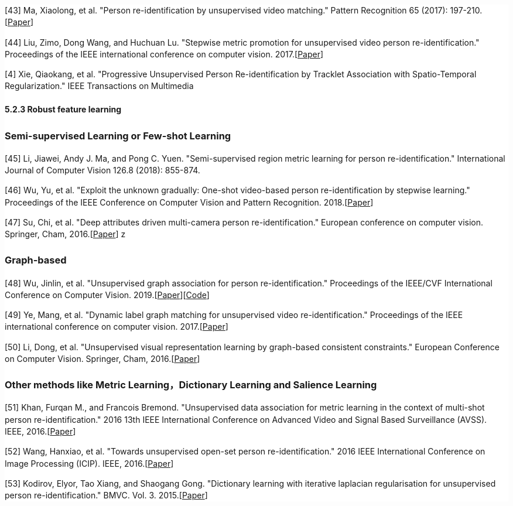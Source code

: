 [43] Ma, Xiaolong, et al. "Person re-identification by unsupervised video matching." Pattern Recognition 65 (2017): 197-210.[[Paper](https://arxiv.org/pdf/1611.08512)]

[44] Liu, Zimo, Dong Wang, and Huchuan Lu. "Stepwise metric promotion for unsupervised video person re-identification." Proceedings of the IEEE international conference on computer vision. 2017.[[Paper](http://openaccess.thecvf.com/content_ICCV_2017/papers/Liu_Stepwise_Metric_Promotion_ICCV_2017_paper.pdf)]

[4]	Xie, Qiaokang, et al. "Progressive Unsupervised Person Re-identification by Tracklet Association with Spatio-Temporal Regularization." IEEE Transactions on Multimedia

#### 5.2.3 Robust feature learning

### Semi-supervised Learning or Few-shot Learning
[45] Li, Jiawei, Andy J. Ma, and Pong C. Yuen. "Semi-supervised region metric learning for person re-identification." International Journal of Computer Vision 126.8 (2018): 855-874.

[46] Wu, Yu, et al. "Exploit the unknown gradually: One-shot video-based person re-identification by stepwise learning." Proceedings of the IEEE Conference on Computer Vision and Pattern Recognition. 2018.[[Paper](http://openaccess.thecvf.com/content_cvpr_2018/papers/Wu_Exploit_the_Unknown_CVPR_2018_paper.pdf)]

[47] Su, Chi, et al. "Deep attributes driven multi-camera person re-identification." European conference on computer vision. Springer, Cham, 2016.[[Paper](https://arxiv.org/pdf/1605.03259)]
z
### Graph-based
[48] Wu, Jinlin, et al. "Unsupervised graph association for person re-identification." Proceedings of the IEEE/CVF International Conference on Computer Vision. 2019.[[Paper](https://openaccess.thecvf.com/content_ICCV_2019/papers/Wu_Unsupervised_Graph_Association_for_Person_Re-Identification_ICCV_2019_paper.pdf)][[Code](https://github.com/yichuan9527/Unsupervised-Graph-Association-for-Person-Re-identification)]

[49] Ye, Mang, et al. "Dynamic label graph matching for unsupervised video re-identification." Proceedings of the IEEE international conference on computer vision. 2017.[[Paper](http://openaccess.thecvf.com/content_ICCV_2017/papers/Ye_Dynamic_Label_Graph_ICCV_2017_paper.pdf)]

[50] Li, Dong, et al. "Unsupervised visual representation learning by graph-based consistent constraints." European Conference on Computer Vision. Springer, Cham, 2016.[[Paper](http://faculty.ucmerced.edu/mhyang/papers/eccv16_feature_learning.pdf)]

### Other methods like Metric Learning，Dictionary Learning and Salience Learning

[51] Khan, Furqan M., and Francois Bremond. "Unsupervised data association for metric learning in the context of multi-shot person re-identification." 2016 13th IEEE International Conference on Advanced Video and Signal Based Surveillance (AVSS). IEEE, 2016.[[Paper](http://www-sop.inria.fr/members/Francois.Bremond/Postscript/FurqanAVSS2016.pdf)]

[52] Wang, Hanxiao, et al. "Towards unsupervised open-set person re-identification." 2016 IEEE International Conference on Image Processing (ICIP). IEEE, 2016.[[Paper](https://qmro.qmul.ac.uk/xmlui/bitstream/handle/123456789/18790/Gong%20Towards%20unsupervised%20open-set%202016%20Accepted.pdf?sequence=1&isAllowed=y)]

[53] Kodirov, Elyor, Tao Xiang, and Shaogang Gong. "Dictionary learning with iterative laplacian regularisation for unsupervised person re-identification." BMVC. Vol. 3. 2015.[[Paper](http://www.bmva.org/bmvc/2015/papers/paper044/paper044.pdf)]

